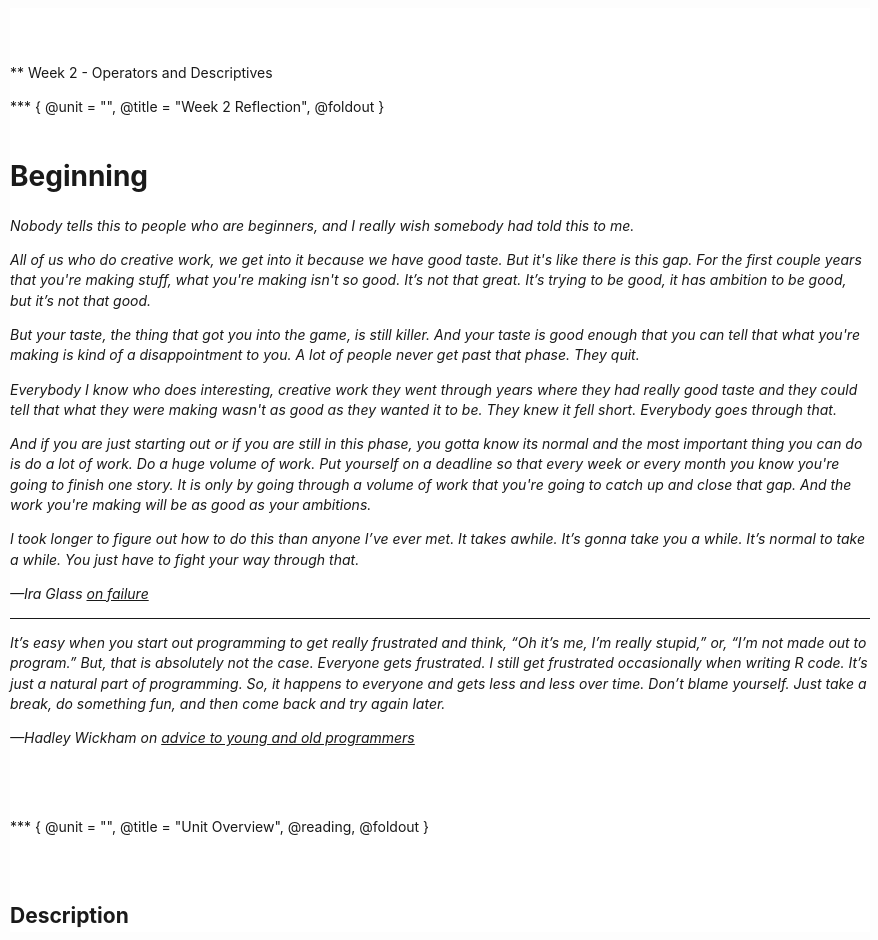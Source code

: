 <br>
<br>


** Week 2 - Operators and Descriptives

*** { @unit = "", @title = "Week 2 Reflection", @foldout }


# Beginning

*Nobody tells this to people who are beginners, and I really wish somebody had told this to me.*

*All of us who do creative work, we get into it because we have good taste. But it's like there is this gap. For the first couple years that you're making stuff, what you're making isn't so good. It’s not that great. It’s trying to be good, it has ambition to be good, but it’s not that good.*

*But your taste, the thing that got you into the game, is still killer. And your taste is good enough that you can tell that what you're making is kind of a disappointment to you. A lot of people never get past that phase. They quit.*

*Everybody I know who does interesting, creative work they went through years where they had really good taste and they could tell that what they were making wasn't as good as they wanted it to be. They knew it fell short. Everybody goes through that.*

*And if you are just starting out or if you are still in this phase, you gotta know its normal and the most important thing you can do is do a lot of work. Do a huge volume of work. Put yourself on a deadline so that every week or every month you know you're going to finish one story. It is only by going through a volume of work that you're going to catch up and close that gap. And the work you're making will be as good as your ambitions.*

*I took longer to figure out how to do this than anyone I’ve ever met. It takes awhile. It’s gonna take you a while. It’s normal to take a while. You just have to fight your way through that.*

*—Ira Glass [on failure](https://jamesclear.com/ira-glass-failure)*

---

*It’s easy when you start out programming to get really frustrated and think, “Oh it’s me, I’m really stupid,” or, “I’m not made out to program.” But, that is absolutely not the case. Everyone gets frustrated. I still get frustrated occasionally when writing R code. It’s just a natural part of programming. So, it happens to everyone and gets less and less over time. Don’t blame yourself. Just take a break, do something fun, and then come back and try again later.*

*—Hadley Wickham on [advice to young and old programmers](https://www.r-bloggers.com/advice-to-young-and-old-programmers-a-conversation-with-hadley-wickham/)*

<br>
<br>


*** { @unit = "", @title = "Unit Overview", @reading, @foldout }


<br>

## Description
